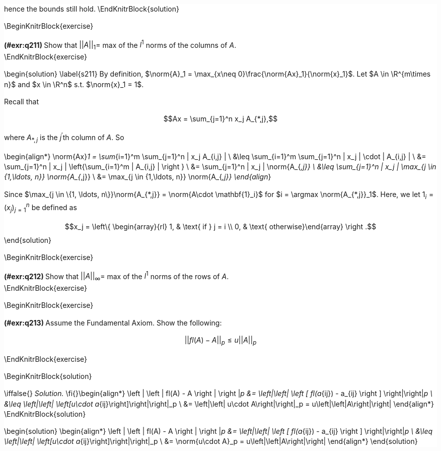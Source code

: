 hence the bounds still hold. </div>\EndKnitrBlock{solution}

\BeginKnitrBlock{exercise}<div class="exercise"><span class="exercise" id="exr:q211"><strong>(\#exr:q211) </strong></span>Show that $\left|\left| A \right|\right|_1 =$ max of the $l^1$ norms of the columns of $A$.</div>\EndKnitrBlock{exercise}

\begin{solution} \label{s211}
By definition, $\norm{A}_1 = \max_{x\neq 0}\frac{\norm{Ax}_1}{\norm{x}_1}$. Let $A \in \R^{m\times n}$ and $x \in \R^n$ s.t. $\norm{x}_1 = 1$. 

Recall that 

$$Ax = \sum_{j=1}^n x_j A_{*,j},$$

where $A_{*,j}$ is the $j^\prime$th column of $A$. So

\begin{align*}
  \norm{Ax}_1 = \sum_{i=1}^m \sum_{j=1}^n | x_j A_{i,j} | \\
              &\leq \sum_{i=1}^m \sum_{j=1}^n | x_j | \cdot | A_{i,j} | \\
              &= \sum_{j=1}^n | x_j | \left\{\sum_{i=1}^m | A_{i,j} | \right \} \\
              &= \sum_{j=1}^n | x_j | \norm{A_{*,j}} \\
              &\leq \sum_{j=1}^n | x_j | \max_{j \in \{1,\ldots, n\}} \norm{A_{*,j}} \\
              &= \max_{j \in \{1,\ldots, n\}} \norm{A_{*,j}}
\end{align*}

Since $\max_{j \in \{1, \ldots, n\}}\norm{A_{*,j}} = \norm{A\cdot \mathbf{1}_i}$ for $i = \argmax \norm{A_{*,j}}_1$. Here, we let $1_i = (x_j)_{j=1}^n$ be defined as 

$$x_j = \left\{ \begin{array}{rl} 1, & \text{ if } j = i \\ 0, & \text{ otherwise}\end{array} \right .$$
\end{solution}


\BeginKnitrBlock{exercise}<div class="exercise"><span class="exercise" id="exr:q212"><strong>(\#exr:q212) </strong></span>Show that $\left|\left| A \right|\right|_\infty =$ max of the $l^1$ norms of the rows of $A$.</div>\EndKnitrBlock{exercise}

\BeginKnitrBlock{exercise}<div class="exercise"><span class="exercise" id="exr:q213"><strong>(\#exr:q213) </strong></span>Assume the Fundamental Axiom. Show the following:
  
$$\left|\left| fl(A)-A \right|\right|_p \leq u \left|\left|A\right|\right|_p$$</div>\EndKnitrBlock{exercise}

\BeginKnitrBlock{solution}<div class="solution">\iffalse{} <span class="solution"><em>Solution. </em></span>  \fi{}\begin{align*}
  \left | \left | fl(A) - A \right | \right |_p &= \left|\left| \left [ fl(a_{ij}) - a_{ij} \right ] \right|\right|_p \\
    &\leq \left|\left| \left[u\cdot a_{ij}\right]\right|\right|_p \\
    &= \left|\left| u\cdot A\right|\right|_p = u\left|\left|A\right|\right|
\end{align*}</div>\EndKnitrBlock{solution}

\begin{solution}
\begin{align*}
  \left | \left | fl(A) - A \right | \right |_p &= \left|\left| \left [ fl(a_{ij}) - a_{ij} \right ] \right|\right|_p \\
                                                &\leq \left|\left| \left[u\cdot a_{ij}\right]\right|\right|_p \\
                                                &= \norm{u\cdot A}_p = u\left|\left|A\right|\right|
\end{align*}
\end{solution}
